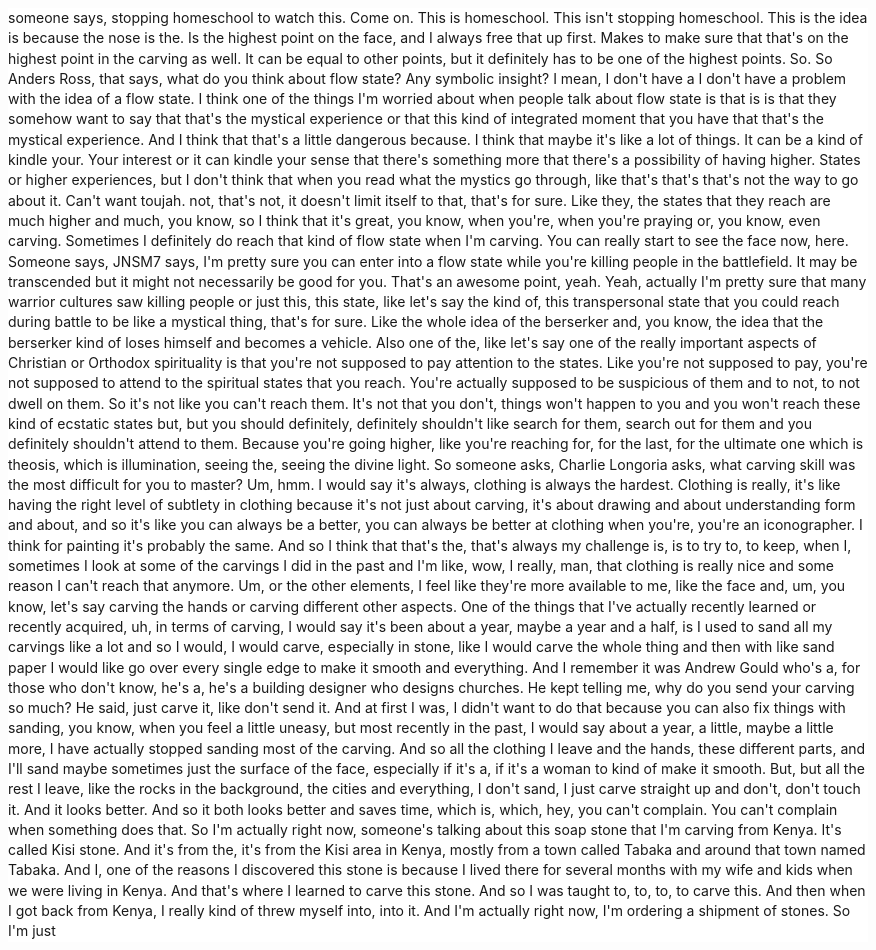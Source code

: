 someone says, stopping homeschool to watch this. Come on. This is homeschool. This isn't stopping homeschool. This is the idea is because the nose is the. Is the highest point on the face, and I always free that up first. Makes to make sure that that's on the highest point in the carving as well. It can be equal to other points, but it definitely has to be one of the highest points. So. So Anders Ross, that says, what do you think about flow state? Any symbolic insight? I mean, I don't have a I don't have a problem with the idea of a flow state. I think one of the things I'm worried about when people talk about flow state is that is is that they somehow want to say that that's the mystical experience or that this kind of integrated moment that you have that that's the mystical experience. And I think that that's a little dangerous because. I think that maybe it's like a lot of things. It can be a kind of kindle your. Your interest or it can kindle your sense that there's something more that there's a possibility of having higher. States or higher experiences, but I don't think that when you read what the mystics go through, like that's that's that's not the way to go about it. Can't want toujah. not, that's not, it doesn't limit itself to that, that's for sure. Like they, the states that they reach are much higher and much, you know, so I think that it's great, you know, when you're, when you're praying or, you know, even carving. Sometimes I definitely do reach that kind of flow state when I'm carving. You can really start to see the face now, here. Someone says, JNSM7 says, I'm pretty sure you can enter into a flow state while you're killing people in the battlefield. It may be transcended but it might not necessarily be good for you. That's an awesome point, yeah. Yeah, actually I'm pretty sure that many warrior cultures saw killing people or just this, this state, like let's say the kind of, this transpersonal state that you could reach during battle to be like a mystical thing, that's for sure. Like the whole idea of the berserker and, you know, the idea that the berserker kind of loses himself and becomes a vehicle. Also one of the, like let's say one of the really important aspects of Christian or Orthodox spirituality is that you're not supposed to pay attention to the states. Like you're not supposed to pay, you're not supposed to attend to the spiritual states that you reach. You're actually supposed to be suspicious of them and to not, to not dwell on them. So it's not like you can't reach them. It's not that you don't, things won't happen to you and you won't reach these kind of ecstatic states but, but you should definitely, definitely shouldn't like search for them, search out for them and you definitely shouldn't attend to them. Because you're going higher, like you're reaching for, for the last, for the ultimate one which is theosis, which is illumination, seeing the, seeing the divine light. So someone asks, Charlie Longoria asks, what carving skill was the most difficult for you to master? Um, hmm. I would say it's always, clothing is always the hardest. Clothing is really, it's like having the right level of subtlety in clothing because it's not just about carving, it's about drawing and about understanding form and about, and so it's like you can always be a better, you can always be better at clothing when you're, you're an iconographer. I think for painting it's probably the same. And so I think that that's the, that's always my challenge is, is to try to, to keep, when I, sometimes I look at some of the carvings I did in the past and I'm like, wow, I really, man, that clothing is really nice and some reason I can't reach that anymore. Um, or the other elements, I feel like they're more available to me, like the face and, um, you know, let's say carving the hands or carving different other aspects. One of the things that I've actually recently learned or recently acquired, uh, in terms of carving, I would say it's been about a year, maybe a year and a half, is I used to sand all my carvings like a lot and so I would, I would carve, especially in stone, like I would carve the whole thing and then with like sand paper I would like go over every single edge to make it smooth and everything. And I remember it was Andrew Gould who's a, for those who don't know, he's a, he's a building designer who designs churches. He kept telling me, why do you send your carving so much? He said, just carve it, like don't send it. And at first I was, I didn't want to do that because you can also fix things with sanding, you know, when you feel a little uneasy, but most recently in the past, I would say about a year, a little, maybe a little more, I have actually stopped sanding most of the carving. And so all the clothing I leave and the hands, these different parts, and I'll sand maybe sometimes just the surface of the face, especially if it's a, if it's a woman to kind of make it smooth. But, but all the rest I leave, like the rocks in the background, the cities and everything, I don't sand, I just carve straight up and don't, don't touch it. And it looks better. And so it both looks better and saves time, which is, which, hey, you can't complain. You can't complain when something does that. So I'm actually right now, someone's talking about this soap stone that I'm carving from Kenya. It's called Kisi stone. And it's from the, it's from the Kisi area in Kenya, mostly from a town called Tabaka and around that town named Tabaka. And I, one of the reasons I discovered this stone is because I lived there for several months with my wife and kids when we were living in Kenya. And that's where I learned to carve this stone. And so I was taught to, to, to, to carve this. And then when I got back from Kenya, I really kind of threw myself into, into it. And I'm actually right now, I'm ordering a shipment of stones. So I'm just